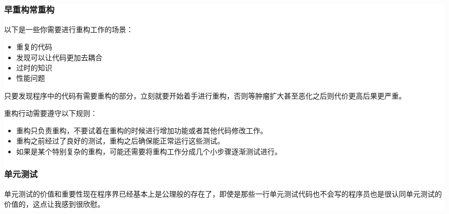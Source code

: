 ### 早重构常重构
以下是一些你需要进行重构工作的场景：
- 重复的代码
- 发现可以让代码更加去耦合
- 过时的知识
- 性能问题

只要发现程序中的代码有需要重构的部分，立刻就要开始着手进行重构，否则等肿瘤扩大甚至恶化之后则代价更高后果更严重。

重构行动需要遵守以下规则：
- 重构只负责重构，不要试着在重构的时候进行增加功能或者其他代码修改工作。
- 重构之前经过了良好的测试，重构之后确保能正常运行这些测试。
- 如果是某个特别复杂的重构，可能还需要将重构工作分成几个小步骤逐渐测试进行。

### 单元测试
单元测试的价值和重要性现在程序界已经基本上是公理般的存在了，即使是那些一行单元测试代码也不会写的程序员也是很认同单元测试的价值的，这点让我感到很欣慰。




